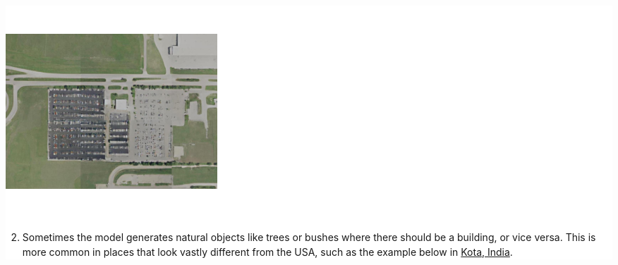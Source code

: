    <img src="figures/car_hallucination.jpg" width=300 height=300 />
</p>

2) Sometimes the model generates natural objects like trees or bushes where there should be a building, or vice versa.
This is more common in places that look vastly different from the USA, such as the example below in 
[Kota, India](https://www.google.com/maps/place/Kota,+Rajasthan,+India/@25.1726943,75.8520348). 

<p align="center">